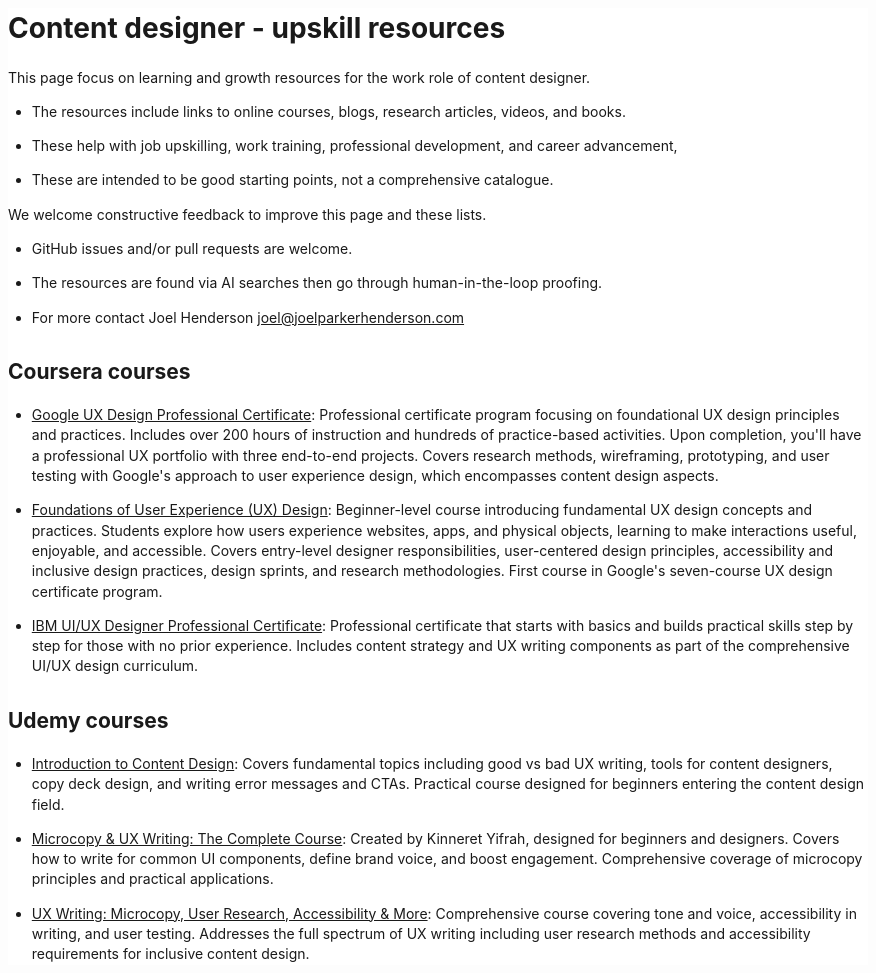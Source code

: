 # Content designer - upskill resources

This page focus on learning and growth resources for the work role of content designer.

- The resources include links to online courses, blogs, research articles, videos, and books. 

- These help with job upskilling, work training, professional development, and career advancement,

- These are intended to be good starting points, not a comprehensive catalogue.

We welcome constructive feedback to improve this page and these lists.

- GitHub issues and/or pull requests are welcome.

- The resources are found via AI searches then go through human-in-the-loop proofing.

- For more contact Joel Henderson <joel@joelparkerhenderson.com>

## Coursera courses

- [Google UX Design Professional Certificate](https://www.coursera.org/professional-certificates/google-ux-design): Professional certificate program focusing on foundational UX design principles and practices. Includes over 200 hours of instruction and hundreds of practice-based activities. Upon completion, you'll have a professional UX portfolio with three end-to-end projects. Covers research methods, wireframing, prototyping, and user testing with Google's approach to user experience design, which encompasses content design aspects.

- [Foundations of User Experience (UX) Design](https://www.coursera.org/learn/foundations-user-experience-design): Beginner-level course introducing fundamental UX design concepts and practices. Students explore how users experience websites, apps, and physical objects, learning to make interactions useful, enjoyable, and accessible. Covers entry-level designer responsibilities, user-centered design principles, accessibility and inclusive design practices, design sprints, and research methodologies. First course in Google's seven-course UX design certificate program.

- [IBM UI/UX Designer Professional Certificate](https://www.coursera.org/professional-certificates/ibm-ui-ux-designer): Professional certificate that starts with basics and builds practical skills step by step for those with no prior experience. Includes content strategy and UX writing components as part of the comprehensive UI/UX design curriculum.

## Udemy courses

- [Introduction to Content Design](https://www.udemy.com/course/introduction-to-content-design/): Covers fundamental topics including good vs bad UX writing, tools for content designers, copy deck design, and writing error messages and CTAs. Practical course designed for beginners entering the content design field.

- [Microcopy & UX Writing: The Complete Course](https://www.udemy.com/course/ux-writing/): Created by Kinneret Yifrah, designed for beginners and designers. Covers how to write for common UI components, define brand voice, and boost engagement. Comprehensive coverage of microcopy principles and practical applications.

- [UX Writing: Microcopy, User Research, Accessibility & More](https://www.udemy.com/course/ux-writing-the-art-of-user-centered-copy/): Comprehensive course covering tone and voice, accessibility in writing, and user testing. Addresses the full spectrum of UX writing including user research methods and accessibility requirements for inclusive content design.
